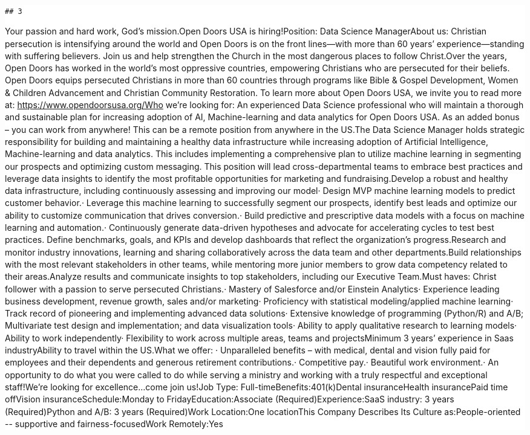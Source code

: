     ## 3
Your passion and hard work, God’s mission.Open Doors USA is hiring!Position: Data Science ManagerAbout us: Christian persecution is intensifying around the world and Open Doors is on the front lines—with more than 60 years’ experience—standing with suffering believers. Join us and help strengthen the Church in the most dangerous places to follow Christ.Over the years, Open Doors has worked in the world’s most oppressive countries, empowering Christians who are persecuted for their beliefs. Open Doors equips persecuted Christians in more than 60 countries through programs like Bible & Gospel Development, Women & Children Advancement and Christian Community Restoration. To learn more about Open Doors USA, we invite you to read more at: https://www.opendoorsusa.org/Who we’re looking for: An experienced Data Science professional who will maintain a thorough and sustainable plan for increasing adoption of AI, Machine-learning and data analytics for Open Doors USA. As an added bonus – you can work from anywhere! This can be a remote position from anywhere in the US.The Data Science Manager holds strategic responsibility for building and maintaining a healthy data infrastructure while increasing adoption of Artificial Intelligence, Machine-learning and data analytics. This includes implementing a comprehensive plan to utilize machine learning in segmenting our prospects and optimizing custom messaging. This position will lead cross-departmental teams to embrace best practices and leverage data insights to identify the most profitable opportunities for marketing and fundraising.Develop a robust and healthy data infrastructure, including continuously assessing and improving our model· Design MVP machine learning models to predict customer behavior.· Leverage this machine learning to successfully segment our prospects, identify best leads and optimize our ability to customize communication that drives conversion.· Build predictive and prescriptive data models with a focus on machine learning and automation.· Continuously generate data-driven hypotheses and advocate for accelerating cycles to test best practices. Define benchmarks, goals, and KPIs and develop dashboards that reflect the organization’s progress.Research and monitor industry innovations, learning and sharing collaboratively across the data team and other departments.Build relationships with the most relevant stakeholders in other teams, while mentoring more junior members to grow data competency related to their areas.Analyze results and communicate insights to top stakeholders, including our Executive Team.Must haves: Christ follower with a passion to serve persecuted Christians.· Mastery of Salesforce and/or Einstein Analytics· Experience leading business development, revenue growth, sales and/or marketing· Proficiency with statistical modeling/applied machine learning· Track record of pioneering and implementing advanced data solutions· Extensive knowledge of programming (Python/R) and A/B; Multivariate test design and implementation; and data visualization tools· Ability to apply qualitative research to learning models· Ability to work independently· Flexibility to work across multiple areas, teams and projectsMinimum 3 years’ experience in Saas industryAbility to travel within the US.What we offer: · Unparalleled benefits – with medical, dental and vision fully paid for employees and their dependents and generous retirement contributions.· Competitive pay.· Beautiful work environment.· An opportunity to do what you were called to do while serving a ministry and working with a truly respectful and exceptional staff!We’re
looking for excellence…come join us!Job Type: Full-timeBenefits:401(k)Dental insuranceHealth insurancePaid time offVision insuranceSchedule:Monday to FridayEducation:Associate (Required)Experience:SaaS industry: 3 years (Required)Python and A/B: 3 years (Required)Work Location:One locationThis Company Describes Its Culture as:People-oriented -- supportive and fairness-focusedWork Remotely:Yes
